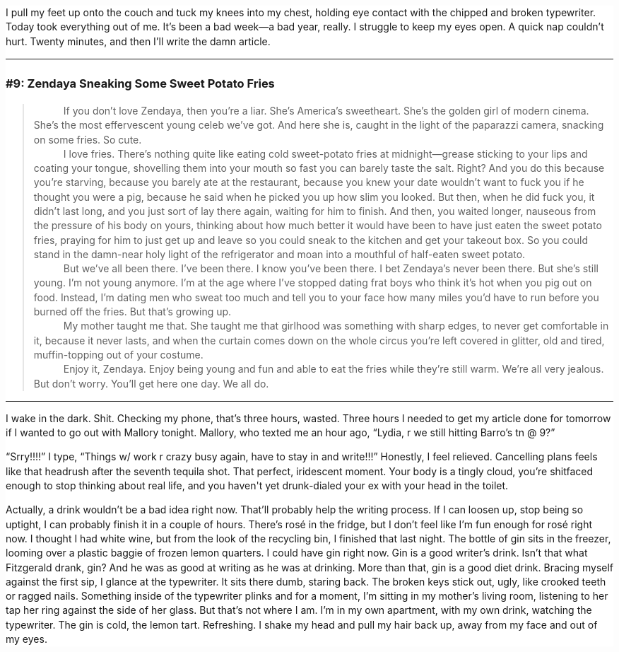 <p>I pull my feet up onto the couch and tuck my knees into my chest, holding eye contact with the chipped and broken typewriter. Today took everything out of me. It’s been a bad week—a bad year, really. I struggle to keep my eyes open. A quick nap couldn’t hurt. Twenty minutes, and then I’ll write the damn article.</p>

**********
### #9: Zendaya Sneaking Some Sweet Potato Fries
>&emsp;&emsp;&emsp;If you don’t love Zendaya, then you’re a liar. She’s America’s sweetheart. She’s the golden girl of modern cinema. She’s the most effervescent young celeb we’ve got. And here she is, caught in the light of the paparazzi camera, snacking on some fries. So cute. <br/>
&emsp;&emsp;&emsp;I love fries. There’s nothing quite like eating cold sweet-potato fries at midnight—grease sticking to your lips and coating your tongue, shovelling them into your mouth so fast you can barely taste the salt. Right? And you do this because you’re starving, because you barely ate at the restaurant, because you knew your date wouldn’t want to fuck you if he thought you were a pig, because he said when he picked you up how slim you looked. But then, when he did fuck you, it didn’t last long, and you just sort of lay there again, waiting for him to finish. And then, you waited longer, nauseous from the pressure of his body on yours, thinking about how much better it would have been to have just eaten the sweet potato fries, praying for him to just get up and leave so you could sneak to the kitchen and get your takeout box. So you could stand in the damn-near holy light of the refrigerator and moan into a mouthful of half-eaten sweet potato.<br/>
&emsp;&emsp;&emsp;But we’ve all been there. I’ve been there. I know you’ve been there. I bet Zendaya’s never been there. But she’s still young. I’m not young anymore. I’m at the age where I’ve stopped dating frat boys who think it’s hot when you pig out on food. Instead, I’m dating men who sweat too much and tell you to your face how many miles you’d have to run before you burned off the fries. But that’s growing up.<br/>
&emsp;&emsp;&emsp;My mother taught me that. She taught me that girlhood was something with sharp edges, to never get comfortable in it, because it never lasts, and when the curtain comes down on the whole circus you’re left covered in glitter, old and tired, muffin-topping out of your costume.<br/>
&emsp;&emsp;&emsp;Enjoy it, Zendaya. Enjoy being young and fun and able to eat the fries while they’re still warm. We’re all very jealous. But don’t worry. You’ll get here one day. We all do.<br/>

**********

<p><Indent/>I wake in the dark. Shit. Checking my phone, that’s three hours, wasted. Three hours I needed to get my article done for tomorrow if I wanted to go out with Mallory tonight. Mallory, who texted me an hour ago, “Lydia, r we still hitting Barro’s tn @ 9?”</p>

<p><Indent/>“Srry!!!!” I type, “Things w/ work r crazy busy again, have to stay in and write!!!” Honestly, I feel relieved. Cancelling plans feels like that headrush after the seventh tequila shot. That perfect, iridescent moment. Your body is a tingly cloud, you’re shitfaced enough to stop thinking about real life, and you haven't yet drunk-dialed your ex with your head in the toilet.</p>

<p><Indent/>Actually, a drink wouldn’t be a bad idea right now. That’ll probably help the writing process. If I can loosen up, stop being so uptight, I can probably finish it in a couple of hours. There’s rosé in the fridge, but I don’t feel like I’m fun enough for rosé right now. I thought I had white wine, but from the look of the recycling bin, I finished that last night. The bottle of gin sits in the freezer, looming over a plastic baggie of frozen lemon quarters. I could have gin right now. Gin is a good writer’s drink. Isn’t that what Fitzgerald drank, gin? And he was as good at writing as he was at drinking. More than that, gin is a good diet drink. Bracing myself against the first sip, I glance at the typewriter. It sits there dumb, staring back. The broken keys stick out, ugly, like crooked teeth or ragged nails. Something inside of the typewriter plinks and for a moment, I’m sitting in my mother’s living room, listening to her tap her ring against the side of her glass. But that’s not where I am. I’m in my own apartment, with my own drink, watching the typewriter. The gin is cold, the lemon tart. Refreshing. I shake my head and pull my hair back up, away from my face and out of my eyes.</p>
